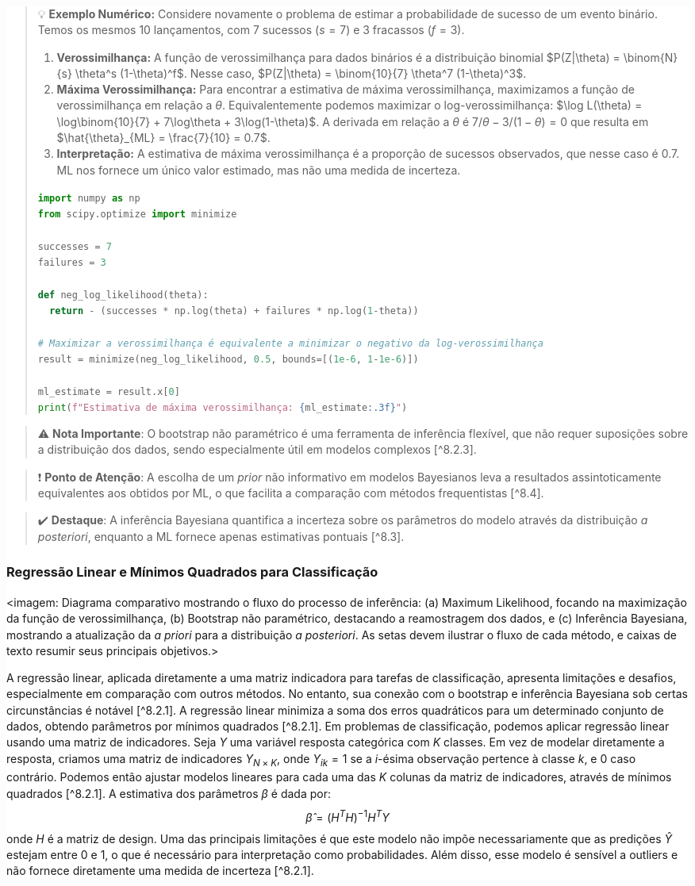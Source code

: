 > 💡 **Exemplo Numérico:** Considere novamente o problema de estimar a probabilidade de sucesso de um evento binário. Temos os mesmos 10 lançamentos, com 7 sucessos ($s=7$) e 3 fracassos ($f=3$).
>
> 1. **Verossimilhança:** A função de verossimilhança para dados binários é a distribuição binomial $P(Z|\theta) = \binom{N}{s} \theta^s (1-\theta)^f$. Nesse caso, $P(Z|\theta) = \binom{10}{7} \theta^7 (1-\theta)^3$.
> 2. **Máxima Verossimilhança:** Para encontrar a estimativa de máxima verossimilhança, maximizamos a função de verossimilhança em relação a $\theta$. Equivalentemente podemos maximizar o log-verossimilhança: $\log L(\theta) = \log\binom{10}{7} + 7\log\theta + 3\log(1-\theta)$. A derivada em relação a $\theta$ é $7/\theta - 3/(1-\theta) = 0$ que resulta em $\hat{\theta}_{ML} = \frac{7}{10} = 0.7$.
> 3. **Interpretação:** A estimativa de máxima verossimilhança é a proporção de sucessos observados, que nesse caso é 0.7. ML nos fornece um único valor estimado, mas não uma medida de incerteza.
>
> ```python
> import numpy as np
> from scipy.optimize import minimize
>
> successes = 7
> failures = 3
>
> def neg_log_likelihood(theta):
>   return - (successes * np.log(theta) + failures * np.log(1-theta))
>
> # Maximizar a verossimilhança é equivalente a minimizar o negativo da log-verossimilhança
> result = minimize(neg_log_likelihood, 0.5, bounds=[(1e-6, 1-1e-6)])
>
> ml_estimate = result.x[0]
> print(f"Estimativa de máxima verossimilhança: {ml_estimate:.3f}")
> ```

> ⚠️ **Nota Importante**: O bootstrap não paramétrico é uma ferramenta de inferência flexível, que não requer suposições sobre a distribuição dos dados, sendo especialmente útil em modelos complexos [^8.2.3].

> ❗ **Ponto de Atenção**: A escolha de um *prior* não informativo em modelos Bayesianos leva a resultados assintoticamente equivalentes aos obtidos por ML, o que facilita a comparação com métodos frequentistas [^8.4].

> ✔️ **Destaque**: A inferência Bayesiana quantifica a incerteza sobre os parâmetros do modelo através da distribuição *a posteriori*, enquanto a ML fornece apenas estimativas pontuais [^8.3].

### Regressão Linear e Mínimos Quadrados para Classificação
<imagem: Diagrama comparativo mostrando o fluxo do processo de inferência: (a) Maximum Likelihood, focando na maximização da função de verossimilhança, (b) Bootstrap não paramétrico, destacando a reamostragem dos dados, e (c) Inferência Bayesiana, mostrando a atualização da *a priori* para a distribuição *a posteriori*. As setas devem ilustrar o fluxo de cada método, e caixas de texto resumir seus principais objetivos.>

A regressão linear, aplicada diretamente a uma matriz indicadora para tarefas de classificação, apresenta limitações e desafios, especialmente em comparação com outros métodos. No entanto, sua conexão com o bootstrap e inferência Bayesiana sob certas circunstâncias é notável [^8.2.1]. A regressão linear minimiza a soma dos erros quadráticos para um determinado conjunto de dados, obtendo parâmetros por mínimos quadrados [^8.2.1].
Em problemas de classificação, podemos aplicar regressão linear usando uma matriz de indicadores. Seja $Y$ uma variável resposta categórica com $K$ classes. Em vez de modelar diretamente a resposta, criamos uma matriz de indicadores $Y_{N \times K}$, onde $Y_{ik} = 1$ se a $i$-ésima observação pertence à classe $k$, e $0$ caso contrário. Podemos então ajustar modelos lineares para cada uma das $K$ colunas da matriz de indicadores, através de mínimos quadrados [^8.2.1].
A estimativa dos parâmetros $\beta$ é dada por:
$$\hat{\beta} = (H^T H)^{-1} H^T Y$$
onde $H$ é a matriz de design.
Uma das principais limitações é que este modelo não impõe necessariamente que as predições $\hat{Y}$ estejam entre 0 e 1, o que é necessário para interpretação como probabilidades. Além disso, esse modelo é sensível a outliers e não fornece diretamente uma medida de incerteza [^8.2.1].